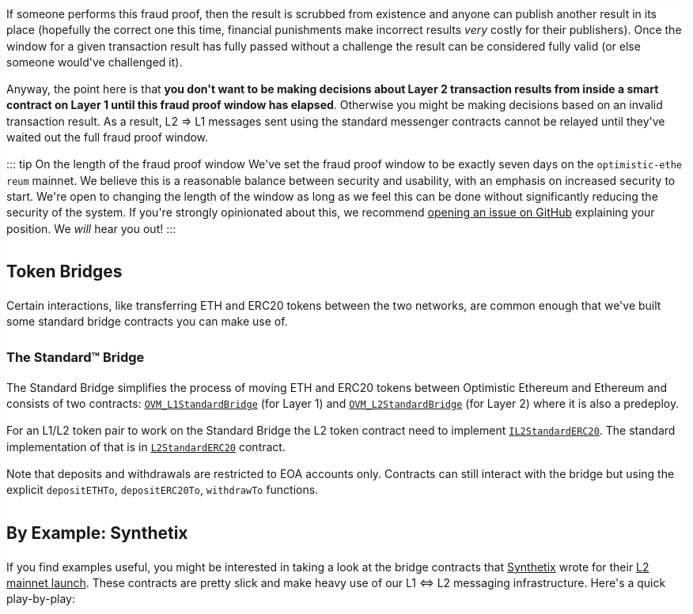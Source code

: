 If someone performs this fraud proof, then the result is scrubbed from existence and anyone can publish another result in its place (hopefully the correct one this time, financial punishments make incorrect results *very* costly for their publishers).
Once the window for a given transaction result has fully passed without a challenge the result can be considered fully valid (or else someone would've challenged it).

Anyway, the point here is that **you don't want to be making decisions about Layer 2 transaction results from inside a smart contract on Layer 1 until this fraud proof window has elapsed**.
Otherwise you might be making decisions based on an invalid transaction result.
As a result, L2 ⇒ L1 messages sent using the standard messenger contracts cannot be relayed until they've waited out the full fraud proof window.

::: tip On the length of the fraud proof window
We've set the fraud proof window to be exactly seven days on the `optimistic-ethereum` mainnet.
We believe this is a reasonable balance between security and usability, with an emphasis on increased security to start.
We're open to changing the length of the window as long as we feel this can be done without significantly reducing the security of the system.
If you're strongly opinionated about this, we recommend [opening an issue on GitHub](https://github.com/ethereum-optimism/optimism/issues) explaining your position.
We *will* hear you out!
:::

## Token Bridges

Certain interactions, like transferring ETH and ERC20 tokens between the two networks, are common enough that we've built some standard bridge contracts you can make use of.

### The Standard™ Bridge

The Standard Bridge simplifies the process of moving ETH and ERC20 tokens between Optimistic Ethereum and Ethereum and consists of two contracts: [`OVM_L1StandardBridge`](https://github.com/ethereum-optimism/optimism/blob/master/packages/contracts/contracts/optimistic-ethereum/OVM/bridge/tokens/OVM_L1StandardBridge.sol) (for Layer 1) and  [`OVM_L2StandardBridge`](https://github.com/ethereum-optimism/optimism/blob/master/packages/contracts/contracts/optimistic-ethereum/OVM/bridge/tokens/OVM_L2StandardBridge.sol) (for Layer 2) where it is also a predeploy.

For an L1/L2 token pair to work on the Standard Bridge the L2 token contract need to implement [`IL2StandardERC20`](https://github.com/ethereum-optimism/optimism/blob/master/packages/contracts/contracts/optimistic-ethereum/libraries/standards/IL2StandardERC20.sol). The standard implementation of that is in [`L2StandardERC20`](https://github.com/ethereum-optimism/optimism/blob/master/packages/contracts/contracts/optimistic-ethereum/libraries/standards/L2StandardERC20.sol) contract.

Note that deposits and withdrawals are restricted to EOA accounts only. Contracts can still interact with the bridge but using the explicit `depositETHTo`, `depositERC20To`, `withdrawTo` functions.



## By Example: Synthetix

If you find examples useful, you might be interested in taking a look at the bridge contracts that [Synthetix](https://synthetix.io/) wrote for their [L2 mainnet launch](https://blog.synthetix.io/l2-mainnet-launch/).
These contracts are pretty slick and make heavy use of our L1 ⇔ L2 messaging infrastructure.
Here's a quick play-by-play:
